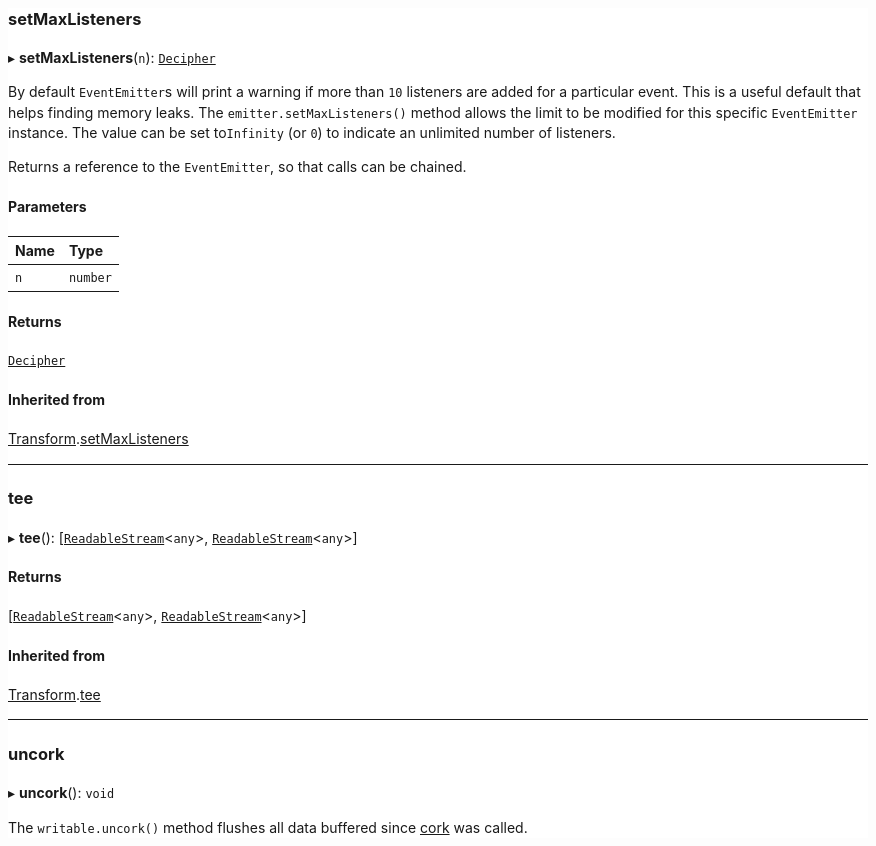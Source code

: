 ### setMaxListeners

▸ **setMaxListeners**(`n`): [`Decipher`](https://github.com/oven-sh/bun-types/blob/master/api-docs/classes/crypto_.Decipher.md)

By default `EventEmitter`s will print a warning if more than `10` listeners are
added for a particular event. This is a useful default that helps finding
memory leaks. The `emitter.setMaxListeners()` method allows the limit to be
modified for this specific `EventEmitter` instance. The value can be set to`Infinity` (or `0`) to indicate an unlimited number of listeners.

Returns a reference to the `EventEmitter`, so that calls can be chained.

#### Parameters

| Name | Type |
| :------ | :------ |
| `n` | `number` |

#### Returns

[`Decipher`](https://github.com/oven-sh/bun-types/blob/master/api-docs/classes/crypto_.Decipher.md)

#### Inherited from

[Transform](https://github.com/oven-sh/bun-types/blob/master/api-docs/classes/stream_.Transform.md).[setMaxListeners](https://github.com/oven-sh/bun-types/blob/master/api-docs/classes/stream_.Transform.md#setmaxlisteners)

___

### tee

▸ **tee**(): [[`ReadableStream`](https://github.com/oven-sh/bun-types/blob/master/api-docs/modules.md#readablestream)<`any`\>, [`ReadableStream`](https://github.com/oven-sh/bun-types/blob/master/api-docs/modules.md#readablestream)<`any`\>]

#### Returns

[[`ReadableStream`](https://github.com/oven-sh/bun-types/blob/master/api-docs/modules.md#readablestream)<`any`\>, [`ReadableStream`](https://github.com/oven-sh/bun-types/blob/master/api-docs/modules.md#readablestream)<`any`\>]

#### Inherited from

[Transform](https://github.com/oven-sh/bun-types/blob/master/api-docs/classes/stream_.Transform.md).[tee](https://github.com/oven-sh/bun-types/blob/master/api-docs/classes/stream_.Transform.md#tee)

___

### uncork

▸ **uncork**(): `void`

The `writable.uncork()` method flushes all data buffered since [cork](https://github.com/oven-sh/bun-types/blob/master/api-docs/classes/crypto_.Decipher.md#cork) was called.
